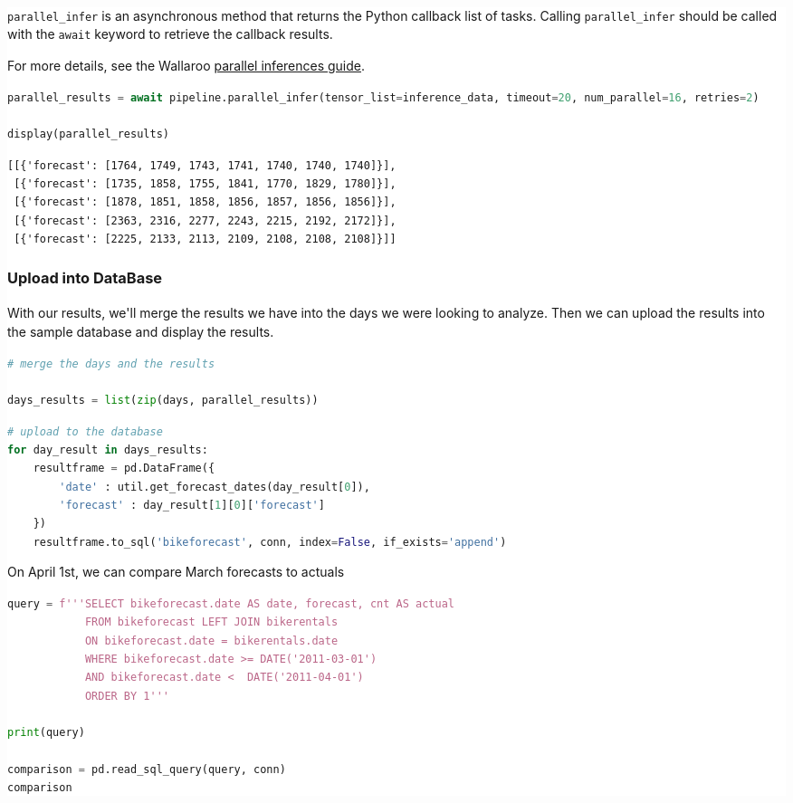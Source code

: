 `parallel_infer` is an asynchronous method that returns the Python callback list of tasks. Calling `parallel_infer` should be called with the `await` keyword to retrieve the callback results.

For more details, see the Wallaroo [parallel inferences guide](https://docs.wallaroo.ai/wallaroo-developer-guides/wallaroo-sdk-guides/wallaroo-sdk-essentials-guide/wallaroo-sdk-essentials-inferences/#parallel-inferences).

```python
parallel_results = await pipeline.parallel_infer(tensor_list=inference_data, timeout=20, num_parallel=16, retries=2)

display(parallel_results)
```

    [[{'forecast': [1764, 1749, 1743, 1741, 1740, 1740, 1740]}],
     [{'forecast': [1735, 1858, 1755, 1841, 1770, 1829, 1780]}],
     [{'forecast': [1878, 1851, 1858, 1856, 1857, 1856, 1856]}],
     [{'forecast': [2363, 2316, 2277, 2243, 2215, 2192, 2172]}],
     [{'forecast': [2225, 2133, 2113, 2109, 2108, 2108, 2108]}]]

### Upload into DataBase

With our results, we'll merge the results we have into the days we were looking to analyze.  Then we can upload the results into the sample database and display the results.

```python
# merge the days and the results

days_results = list(zip(days, parallel_results))
```

```python
# upload to the database
for day_result in days_results:
    resultframe = pd.DataFrame({
        'date' : util.get_forecast_dates(day_result[0]),
        'forecast' : day_result[1][0]['forecast']
    })
    resultframe.to_sql('bikeforecast', conn, index=False, if_exists='append')
```

On April 1st, we can compare March forecasts to actuals

```python
query = f'''SELECT bikeforecast.date AS date, forecast, cnt AS actual
            FROM bikeforecast LEFT JOIN bikerentals
            ON bikeforecast.date = bikerentals.date
            WHERE bikeforecast.date >= DATE('2011-03-01')
            AND bikeforecast.date <  DATE('2011-04-01')
            ORDER BY 1'''

print(query)

comparison = pd.read_sql_query(query, conn)
comparison
```
